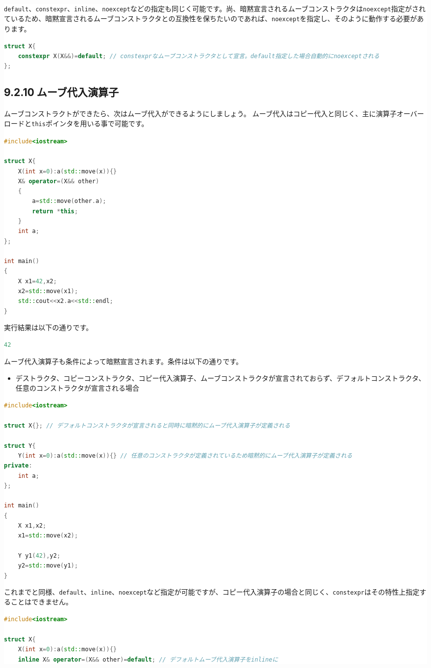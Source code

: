 `default`、`constexpr`、`inline`、`noexcept`などの指定も同じく可能です。尚、暗黙宣言されるムーブコンストラクタは`noexcept`指定がされているため、暗黙宣言されるムーブコンストラクタとの互換性を保ちたいのであれば、`noexcept`を指定し、そのように動作する必要があります。
```cpp
struct X{
    constexpr X(X&&)=default; // constexprなムーブコンストラクタとして宣言。default指定した場合自動的にnoexceptされる
};
```

## 9.2.10 ムーブ代入演算子
ムーブコンストラクトができたら、次はムーブ代入ができるようにしましょう。
ムーブ代入はコピー代入と同じく、主に演算子オーバーロードと`this`ポインタを用いる事で可能です。
```cpp
#include<iostream>

struct X{
    X(int x=0):a(std::move(x)){}
    X& operator=(X&& other)
    {
        a=std::move(other.a);        
        return *this;
    }
    int a;
};

int main()
{
    X x1=42,x2;
    x2=std::move(x1);
    std::cout<<x2.a<<std::endl;
}
```
実行結果は以下の通りです。
```cpp
42
```
ムーブ代入演算子も条件によって暗黙宣言されます。条件は以下の通りです。

* デストラクタ、コピーコンストラクタ、コピー代入演算子、ムーブコンストラクタが宣言されておらず、デフォルトコンストラクタ、任意のコンストラクタが宣言される場合
```cpp
#include<iostream>

struct X{}; // デフォルトコンストラクタが宣言されると同時に暗黙的にムーブ代入演算子が定義される

struct Y{
    Y(int x=0):a(std::move(x)){} // 任意のコンストラクタが定義されているため暗黙的にムーブ代入演算子が定義される
private:
    int a;
};

int main()
{
    X x1,x2;
    x1=std::move(x2);

    Y y1(42),y2;
    y2=std::move(y1);
}
```
これまでと同様、`default`、`inline`、`noexcept`など指定が可能ですが、コピー代入演算子の場合と同じく、`constexpr`はその特性上指定することはできません。
```cpp
#include<iostream>

struct X{
    X(int x=0):a(std::move(x)){}
    inline X& operator=(X&& other)=default; // デフォルトムーブ代入演算子をinlineに
```